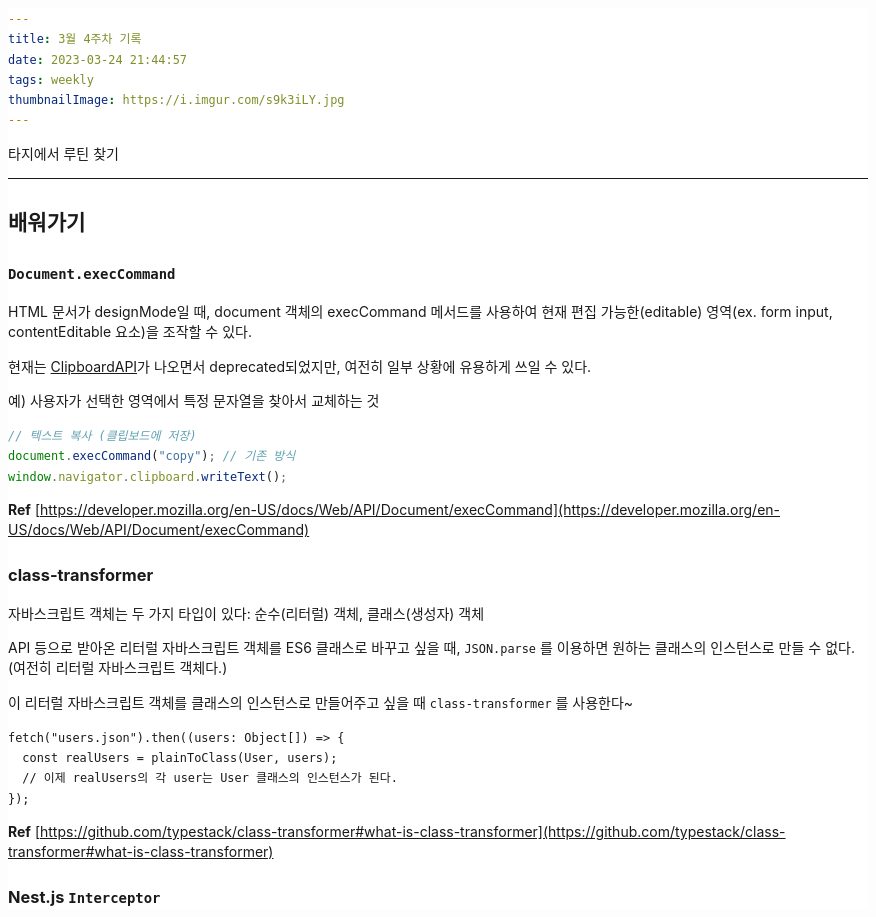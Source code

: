 ```yaml
---
title: 3월 4주차 기록
date: 2023-03-24 21:44:57
tags: weekly
thumbnailImage: https://i.imgur.com/s9k3iLY.jpg
---
```


타지에서 루틴 찾기



---

## 배워가기

### `Document.execCommand`

HTML 문서가 designMode일 때, document 객체의 execCommand 메서드를 사용하여 현재 편집 가능한(editable) 영역(ex. form input, contentEditable 요소)을 조작할 수 있다.

현재는 [ClipboardAPI](https://developer.mozilla.org/en-US/docs/Web/API/Clipboard_API)가 나오면서 deprecated되었지만, 여전히 일부 상황에 유용하게 쓰일 수 있다.

예) 사용자가 선택한 영역에서 특정 문자열을 찾아서 교체하는 것

```jsx
// 텍스트 복사 (클립보드에 저장)
document.execCommand("copy"); // 기존 방식
window.navigator.clipboard.writeText();
```

**Ref** [https://developer.mozilla.org/en-US/docs/Web/API/Document/execCommand](https://developer.mozilla.org/en-US/docs/Web/API/Document/execCommand)

### class-transformer

자바스크립트 객체는 두 가지 타입이 있다: 순수(리터럴) 객체, 클래스(생성자) 객체

API 등으로 받아온 리터럴 자바스크립트 객체를 ES6 클래스로 바꾸고 싶을 때, `JSON.parse` 를 이용하면 원하는 클래스의 인스턴스로 만들 수 없다. (여전히 리터럴 자바스크립트 객체다.)

이 리터럴 자바스크립트 객체를 클래스의 인스턴스로 만들어주고 싶을 때 `class-transformer` 를 사용한다~

```tsx
fetch("users.json").then((users: Object[]) => {
  const realUsers = plainToClass(User, users);
  // 이제 realUsers의 각 user는 User 클래스의 인스턴스가 된다.
});
```

**Ref** [https://github.com/typestack/class-transformer#what-is-class-transformer](https://github.com/typestack/class-transformer#what-is-class-transformer)

### Nest.js `Interceptor`
